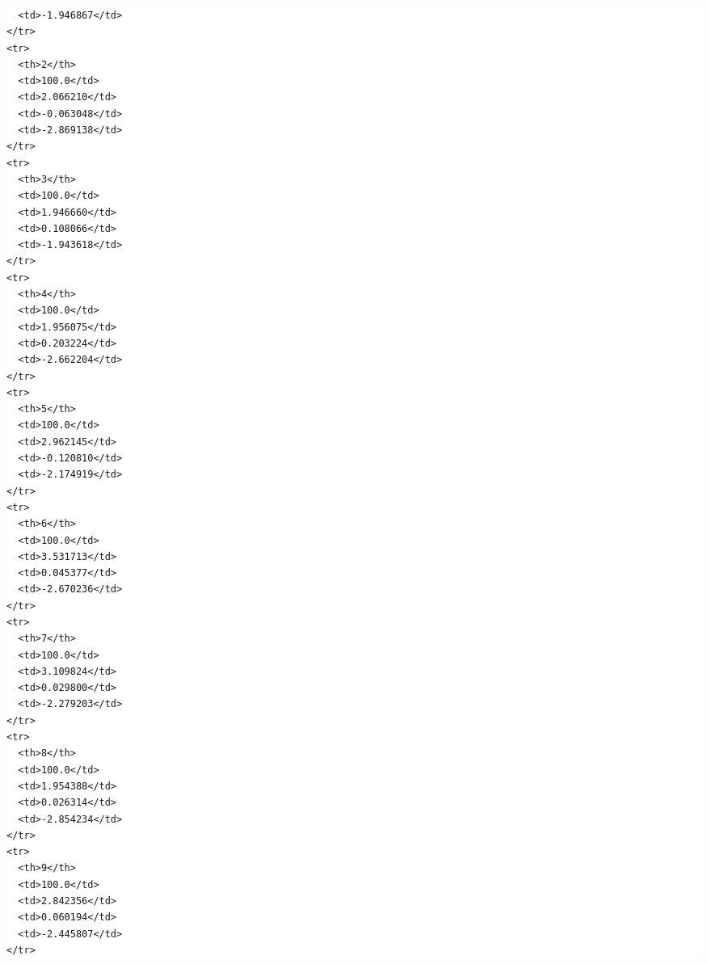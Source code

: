       <td>-1.946867</td>
    </tr>
    <tr>
      <th>2</th>
      <td>100.0</td>
      <td>2.066210</td>
      <td>-0.063048</td>
      <td>-2.869138</td>
    </tr>
    <tr>
      <th>3</th>
      <td>100.0</td>
      <td>1.946660</td>
      <td>0.108066</td>
      <td>-1.943618</td>
    </tr>
    <tr>
      <th>4</th>
      <td>100.0</td>
      <td>1.956075</td>
      <td>0.203224</td>
      <td>-2.662204</td>
    </tr>
    <tr>
      <th>5</th>
      <td>100.0</td>
      <td>2.962145</td>
      <td>-0.120810</td>
      <td>-2.174919</td>
    </tr>
    <tr>
      <th>6</th>
      <td>100.0</td>
      <td>3.531713</td>
      <td>0.045377</td>
      <td>-2.670236</td>
    </tr>
    <tr>
      <th>7</th>
      <td>100.0</td>
      <td>3.109824</td>
      <td>0.029800</td>
      <td>-2.279203</td>
    </tr>
    <tr>
      <th>8</th>
      <td>100.0</td>
      <td>1.954388</td>
      <td>0.026314</td>
      <td>-2.854234</td>
    </tr>
    <tr>
      <th>9</th>
      <td>100.0</td>
      <td>2.842356</td>
      <td>0.060194</td>
      <td>-2.445807</td>
    </tr>
  </tbody>
</table>
